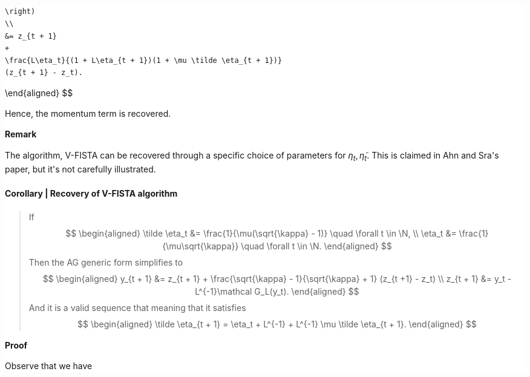     \right)
    \\
    &= z_{t + 1} 
    + 
    \frac{L\eta_t}{(1 + L\eta_{t + 1})(1 + \mu \tilde \eta_{t + 1})}
    (z_{t + 1} - z_t). 
\end{aligned}
$$

Hence, the momentum term is recovered. 


**Remark**

The algorithm, V-FISTA can be recovered through a specific choice of parameters for $\eta_t, \tilde \eta_t$. 
This is claimed in Ahn and Sra's paper, but it's not carefully illustrated. 

#### **Corollary | Recovery of V-FISTA algorithm**
> If
> $$
> \begin{aligned}
>     \tilde \eta_t 
>     &= \frac{1}{\mu(\sqrt{\kappa} - 1)}
>     \quad \forall t \in \N, 
>     \\
>     \eta_t
>     &= 
>     \frac{1}{\mu\sqrt{\kappa}}
>     \quad \forall t \in \N. 
> \end{aligned}
> $$
> Then the AG generic form simplifies to 
> $$
> \begin{aligned}
>     y_{t + 1} &= z_{t + 1} + 
>     \frac{\sqrt{\kappa} - 1}{\sqrt{\kappa} + 1}
>     (z_{t +1} - z_t)
>     \\
>     z_{t + 1} 
>     &= y_t - L^{-1}\mathcal G_L(y_t). 
> \end{aligned}
> $$
> And it is a valid sequence that meaning that it satisfies 
> $$
> \begin{aligned}
>   \tilde \eta_{t + 1} = \eta_t + L^{-1} + L^{-1} \mu \tilde \eta_{t + 1}. 
> \end{aligned}
> $$

**Proof**

Observe that we have 
